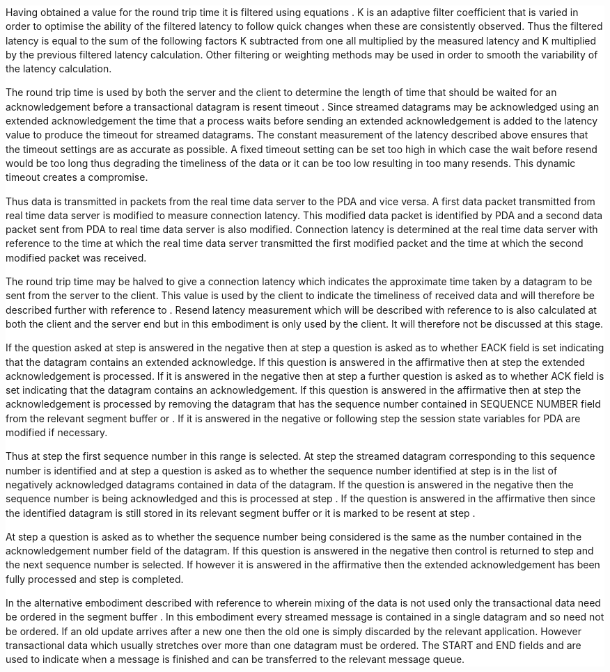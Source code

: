 Having obtained a value for the round trip time it is filtered using equations . K is an adaptive filter coefficient that is varied in order to optimise the ability of the filtered latency to follow quick changes when these are consistently observed. Thus the filtered latency is equal to the sum of the following factors K subtracted from one all multiplied by the measured latency and K multiplied by the previous filtered latency calculation. Other filtering or weighting methods may be used in order to smooth the variability of the latency calculation.

The round trip time is used by both the server and the client to determine the length of time that should be waited for an acknowledgement before a transactional datagram is resent timeout . Since streamed datagrams may be acknowledged using an extended acknowledgement the time that a process waits before sending an extended acknowledgement is added to the latency value to produce the timeout for streamed datagrams. The constant measurement of the latency described above ensures that the timeout settings are as accurate as possible. A fixed timeout setting can be set too high in which case the wait before resend would be too long thus degrading the timeliness of the data or it can be too low resulting in too many resends. This dynamic timeout creates a compromise.

Thus data is transmitted in packets from the real time data server to the PDA and vice versa. A first data packet transmitted from real time data server is modified to measure connection latency. This modified data packet is identified by PDA and a second data packet sent from PDA to real time data server is also modified. Connection latency is determined at the real time data server with reference to the time at which the real time data server transmitted the first modified packet and the time at which the second modified packet was received.

The round trip time may be halved to give a connection latency which indicates the approximate time taken by a datagram to be sent from the server to the client. This value is used by the client to indicate the timeliness of received data and will therefore be described further with reference to . Resend latency measurement which will be described with reference to is also calculated at both the client and the server end but in this embodiment is only used by the client. It will therefore not be discussed at this stage.

If the question asked at step is answered in the negative then at step a question is asked as to whether EACK field is set indicating that the datagram contains an extended acknowledge. If this question is answered in the affirmative then at step the extended acknowledgement is processed. If it is answered in the negative then at step a further question is asked as to whether ACK field is set indicating that the datagram contains an acknowledgement. If this question is answered in the affirmative then at step the acknowledgement is processed by removing the datagram that has the sequence number contained in SEQUENCE NUMBER field from the relevant segment buffer or . If it is answered in the negative or following step the session state variables for PDA are modified if necessary.

Thus at step the first sequence number in this range is selected. At step the streamed datagram corresponding to this sequence number is identified and at step a question is asked as to whether the sequence number identified at step is in the list of negatively acknowledged datagrams contained in data of the datagram. If the question is answered in the negative then the sequence number is being acknowledged and this is processed at step . If the question is answered in the affirmative then since the identified datagram is still stored in its relevant segment buffer or it is marked to be resent at step .

At step a question is asked as to whether the sequence number being considered is the same as the number contained in the acknowledgement number field of the datagram. If this question is answered in the negative then control is returned to step and the next sequence number is selected. If however it is answered in the affirmative then the extended acknowledgement has been fully processed and step is completed.

In the alternative embodiment described with reference to wherein mixing of the data is not used only the transactional data need be ordered in the segment buffer . In this embodiment every streamed message is contained in a single datagram and so need not be ordered. If an old update arrives after a new one then the old one is simply discarded by the relevant application. However transactional data which usually stretches over more than one datagram must be ordered. The START and END fields and are used to indicate when a message is finished and can be transferred to the relevant message queue.
